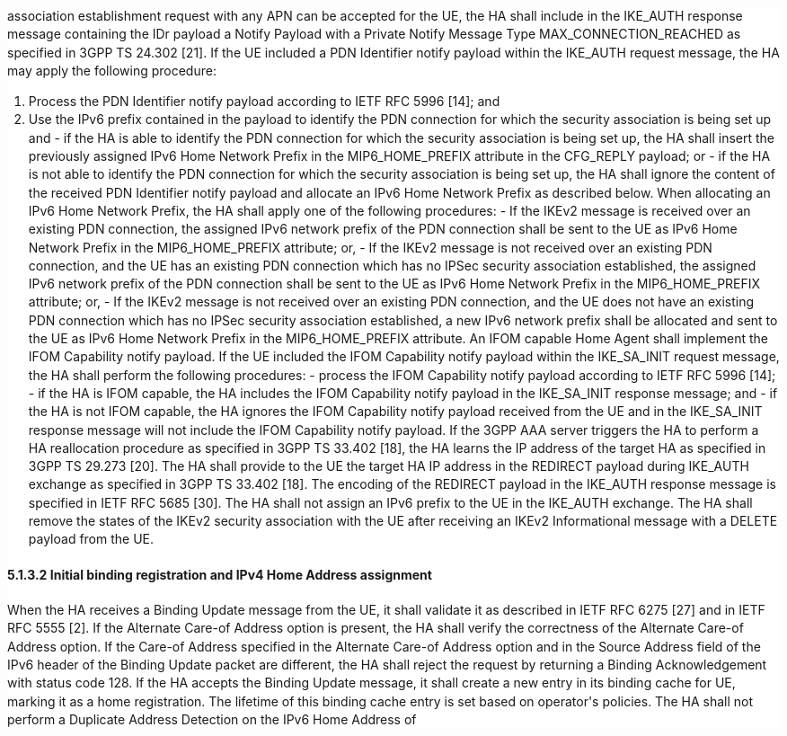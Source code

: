 association establishment request with any APN can be accepted for the UE, the
HA shall include in the IKE_AUTH response message containing the IDr payload a
Notify Payload with a Private Notify Message Type MAX_CONNECTION_REACHED as
specified in 3GPP TS 24.302 [21].
If the UE included a PDN Identifier notify payload within the IKE_AUTH request
message, the HA may apply the following procedure:
1) Process the PDN Identifier notify payload according to IETF RFC 5996 [14];
and
2) Use the IPv6 prefix contained in the payload to identify the PDN connection
for which the security association is being set up and
\- if the HA is able to identify the PDN connection for which the security
association is being set up, the HA shall insert the previously assigned IPv6
Home Network Prefix in the MIP6_HOME_PREFIX attribute in the CFG_REPLY
payload; or
\- if the HA is not able to identify the PDN connection for which the security
association is being set up, the HA shall ignore the content of the received
PDN Identifier notify payload and allocate an IPv6 Home Network Prefix as
described below.
When allocating an IPv6 Home Network Prefix, the HA shall apply one of the
following procedures:
\- If the IKEv2 message is received over an existing PDN connection, the
assigned IPv6 network prefix of the PDN connection shall be sent to the UE as
IPv6 Home Network Prefix in the MIP6_HOME_PREFIX attribute; or,
\- If the IKEv2 message is not received over an existing PDN connection, and
the UE has an existing PDN connection which has no IPSec security association
established, the assigned IPv6 network prefix of the PDN connection shall be
sent to the UE as IPv6 Home Network Prefix in the MIP6_HOME_PREFIX attribute;
or,
\- If the IKEv2 message is not received over an existing PDN connection, and
the UE does not have an existing PDN connection which has no IPSec security
association established, a new IPv6 network prefix shall be allocated and sent
to the UE as IPv6 Home Network Prefix in the MIP6_HOME_PREFIX attribute.
An IFOM capable Home Agent shall implement the IFOM Capability notify payload.
If the UE included the IFOM Capability notify payload within the IKE_SA_INIT
request message, the HA shall perform the following procedures:
\- process the IFOM Capability notify payload according to IETF RFC 5996 [14];
\- if the HA is IFOM capable, the HA includes the IFOM Capability notify
payload in the IKE_SA_INIT response message; and
\- if the HA is not IFOM capable, the HA ignores the IFOM Capability notify
payload received from the UE and in the IKE_SA_INIT response message will not
include the IFOM Capability notify payload.
If the 3GPP AAA server triggers the HA to perform a HA reallocation procedure
as specified in 3GPP TS 33.402 [18], the HA learns the IP address of the
target HA as specified in 3GPP TS 29.273 [20]. The HA shall provide to the UE
the target HA IP address in the REDIRECT payload during IKE_AUTH exchange as
specified in 3GPP TS 33.402 [18]. The encoding of the REDIRECT payload in the
IKE_AUTH response message is specified in IETF RFC 5685 [30]. The HA shall not
assign an IPv6 prefix to the UE in the IKE_AUTH exchange. The HA shall remove
the states of the IKEv2 security association with the UE after receiving an
IKEv2 Informational message with a DELETE payload from the UE.
#### 5.1.3.2 Initial binding registration and IPv4 Home Address assignment
When the HA receives a Binding Update message from the UE, it shall validate
it as described in IETF RFC 6275 [27] and in IETF RFC 5555 [2]. If the
Alternate Care-of Address option is present, the HA shall verify the
correctness of the Alternate Care-of Address option. If the Care-of Address
specified in the Alternate Care-of Address option and in the Source Address
field of the IPv6 header of the Binding Update packet are different, the HA
shall reject the request by returning a Binding Acknowledgement with status
code 128. If the HA accepts the Binding Update message, it shall create a new
entry in its binding cache for UE, marking it as a home registration. The
lifetime of this binding cache entry is set based on operator\'s policies. The
HA shall not perform a Duplicate Address Detection on the IPv6 Home Address of